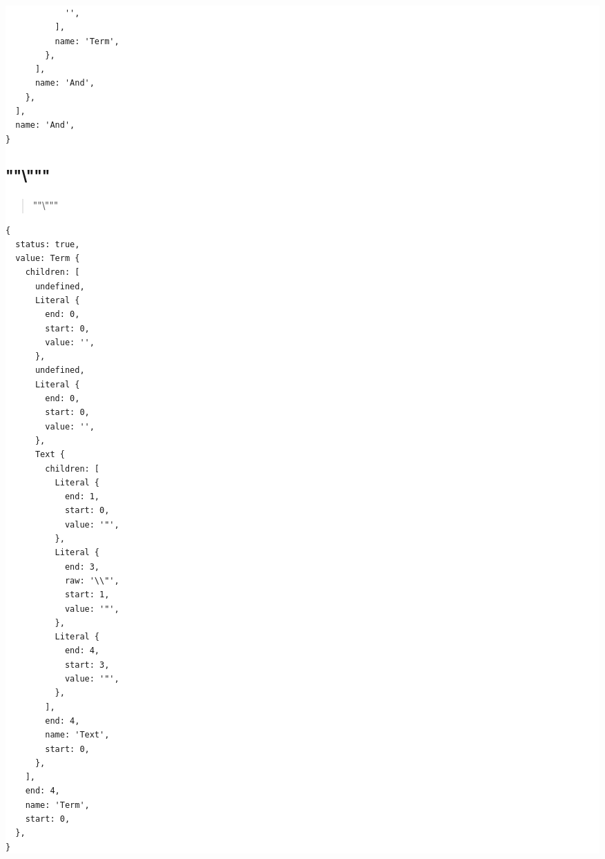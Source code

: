                 '',
              ],
              name: 'Term',
            },
          ],
          name: 'And',
        },
      ],
      name: 'And',
    }

## "\"\\\"\""

> "\"\\\"\""

    {
      status: true,
      value: Term {
        children: [
          undefined,
          Literal {
            end: 0,
            start: 0,
            value: '',
          },
          undefined,
          Literal {
            end: 0,
            start: 0,
            value: '',
          },
          Text {
            children: [
              Literal {
                end: 1,
                start: 0,
                value: '"',
              },
              Literal {
                end: 3,
                raw: '\\"',
                start: 1,
                value: '"',
              },
              Literal {
                end: 4,
                start: 3,
                value: '"',
              },
            ],
            end: 4,
            name: 'Text',
            start: 0,
          },
        ],
        end: 4,
        name: 'Term',
        start: 0,
      },
    }
